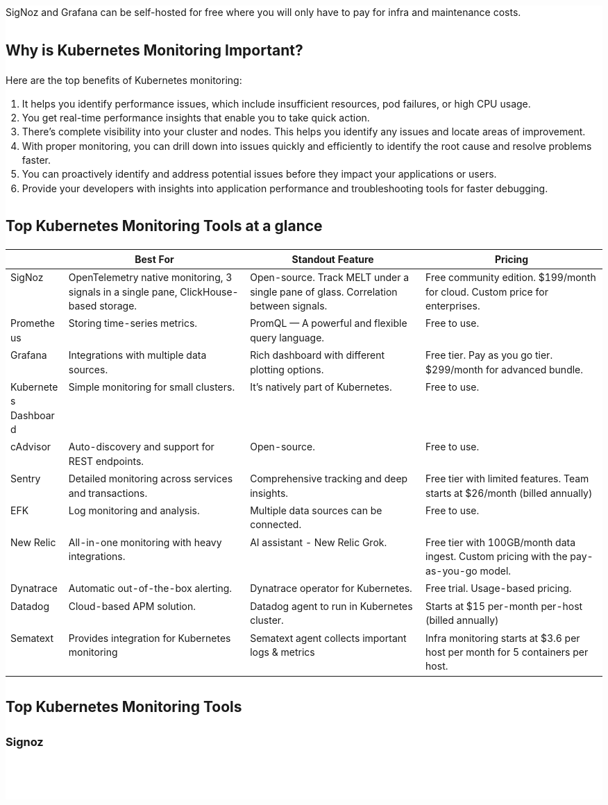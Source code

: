 SigNoz and Grafana can be self-hosted for free where you will only have to pay for infra and maintenance costs.

## Why is Kubernetes Monitoring Important?

Here are the top benefits of Kubernetes monitoring:

1. It helps you identify performance issues, which include insufficient resources, pod failures, or high CPU usage.
2. You get real-time performance insights that enable you to take quick action.
3. There’s complete visibility into your cluster and nodes. This helps you identify any issues and locate areas of improvement.
4. With proper monitoring, you can drill down into issues quickly and efficiently to identify the root cause and resolve problems faster.
5. You can proactively identify and address potential issues before they impact your applications or users.
6. Provide your developers with insights into application performance and troubleshooting tools for faster debugging.

## Top Kubernetes Monitoring Tools at a glance

|                      | Best For                                                                               | Standout Feature                                                                   | Pricing                                                                              |
| -------------------- | -------------------------------------------------------------------------------------- | ---------------------------------------------------------------------------------- | ------------------------------------------------------------------------------------ |
| SigNoz               | OpenTelemetry native monitoring, 3 signals in a single pane, ClickHouse-based storage. | Open-source. Track MELT under a single pane of glass. Correlation between signals. | Free community edition. $199/month for cloud. Custom price for enterprises.          |
| Prometheus           | Storing time-series metrics.                                                           | PromQL — A powerful and flexible query language.                                   | Free to use.                                                                         |
| Grafana              | Integrations with multiple data sources.                                               | Rich dashboard with different plotting options.                                    | Free tier. Pay as you go tier. $299/month for advanced bundle.                       |
| Kubernetes Dashboard | Simple monitoring for small clusters.                                                  | It’s natively part of Kubernetes.                                                  | Free to use.                                                                         |
| cAdvisor             | Auto-discovery and support for REST endpoints.                                         | Open-source.                                                                       | Free to use.                                                                         |
| Sentry               | Detailed monitoring across services and transactions.                                  | Comprehensive tracking and deep insights.                                          | Free tier with limited features. Team starts at $26/month (billed annually)          |
| EFK                  | Log monitoring and analysis.                                                           | Multiple data sources can be connected.                                            | Free to use.                                                                         |
| New Relic            | All-in-one monitoring with heavy integrations.                                         | AI assistant - New Relic Grok.                                                     | Free tier with 100GB/month data ingest. Custom pricing with the pay-as-you-go model. |
| Dynatrace            | Automatic out-of-the-box alerting.                                                     | Dynatrace operator for Kubernetes.                                                 | Free trial. Usage-based pricing.                                                     |
| Datadog              | Cloud-based APM solution.                                                              | Datadog agent to run in Kubernetes cluster.                                        | Starts at $15 per-month per-host (billed annually)                                   |
| Sematext             | Provides integration for Kubernetes monitoring                                         | Sematext agent collects important logs & metrics                                   | Infra monitoring starts at $3.6 per host per month for 5 containers per host.        |

## Top Kubernetes Monitoring Tools

### Signoz

<p>&nbsp;</p>

<LiteYoutubeEmbed id="jD36hjfL1x0" mute={false} />

<p>&nbsp;</p>
